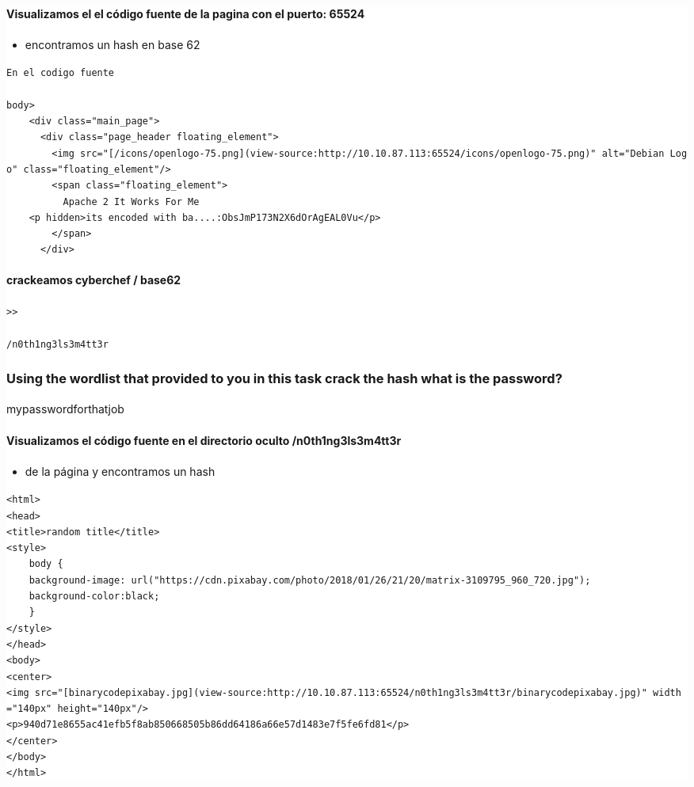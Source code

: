 
#### Visualizamos el  el código fuente de la pagina con el puerto: 65524

- encontramos un hash en base 62
```
En el codigo fuente

body>
    <div class="main_page">
      <div class="page_header floating_element">
        <img src="[/icons/openlogo-75.png](view-source:http://10.10.87.113:65524/icons/openlogo-75.png)" alt="Debian Logo" class="floating_element"/>
        <span class="floating_element">
          Apache 2 It Works For Me
	<p hidden>its encoded with ba....:ObsJmP173N2X6dOrAgEAL0Vu</p>
        </span>
      </div>
```
#### crackeamos cyberchef / base62
```
>> 

/n0th1ng3ls3m4tt3r

```

### Using the wordlist that provided to you in this task crack the hash  what is the password?
mypasswordforthatjob
####  Visualizamos el código fuente en el directorio oculto /n0th1ng3ls3m4tt3r

- de la página y encontramos un hash

```
<html>
<head>
<title>random title</title>
<style>
	body {
	background-image: url("https://cdn.pixabay.com/photo/2018/01/26/21/20/matrix-3109795_960_720.jpg");
	background-color:black;
	}
</style>
</head>
<body>
<center>
<img src="[binarycodepixabay.jpg](view-source:http://10.10.87.113:65524/n0th1ng3ls3m4tt3r/binarycodepixabay.jpg)" width="140px" height="140px"/>
<p>940d71e8655ac41efb5f8ab850668505b86dd64186a66e57d1483e7f5fe6fd81</p>
</center>
</body>
</html>
```
